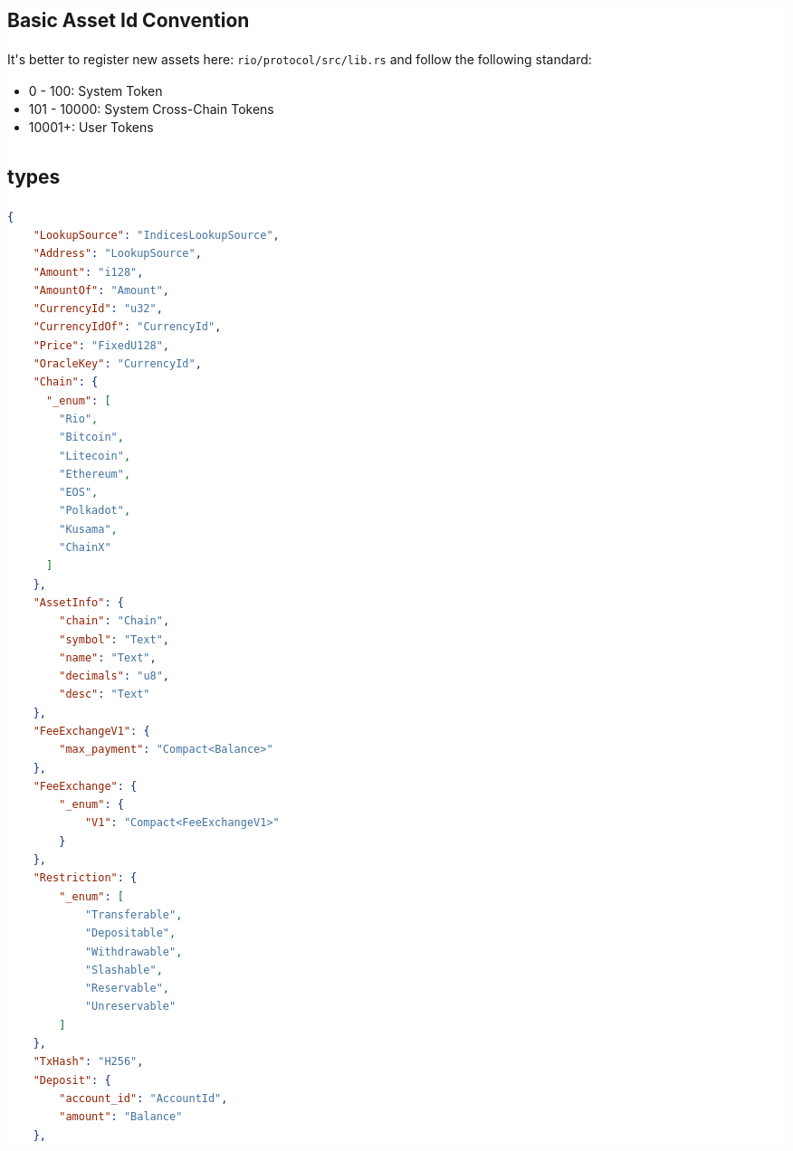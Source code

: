 ## Basic Asset Id Convention

It's better to register new assets here: `rio/protocol/src/lib.rs` and follow the following standard:

* 0 - 100:  System Token
* 101 - 10000:  System Cross-Chain Tokens
* 10001+:  User Tokens

## types

```json
{
    "LookupSource": "IndicesLookupSource",
    "Address": "LookupSource",
    "Amount": "i128",
    "AmountOf": "Amount",
    "CurrencyId": "u32",
    "CurrencyIdOf": "CurrencyId",
    "Price": "FixedU128",
    "OracleKey": "CurrencyId",
    "Chain": {
      "_enum": [
        "Rio",
        "Bitcoin",
        "Litecoin",
        "Ethereum",
        "EOS",
        "Polkadot",
        "Kusama",
        "ChainX"
      ]
    },
    "AssetInfo": {
        "chain": "Chain",
        "symbol": "Text",
        "name": "Text",
        "decimals": "u8",
        "desc": "Text"
    },
    "FeeExchangeV1": {
        "max_payment": "Compact<Balance>"
    },
    "FeeExchange": {
        "_enum": {
            "V1": "Compact<FeeExchangeV1>"
        }
    },
    "Restriction": {
        "_enum": [
            "Transferable",
            "Depositable",  
            "Withdrawable",
            "Slashable",
            "Reservable",
            "Unreservable"
        ]
    },
    "TxHash": "H256",
    "Deposit": {
        "account_id": "AccountId",
        "amount": "Balance"
    },
```